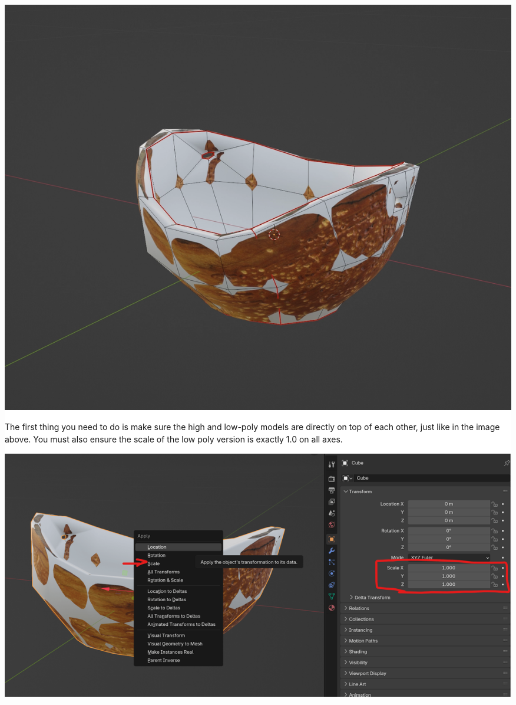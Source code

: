 ![overlapping models](overlapping-models.webp)

The first thing you need to do is make sure the high and low-poly models are directly on top of each other, just like in the image above. You must also ensure the scale of the low poly version is exactly 1.0 on all axes.

![Unit Scale](unit-scale.webp)
